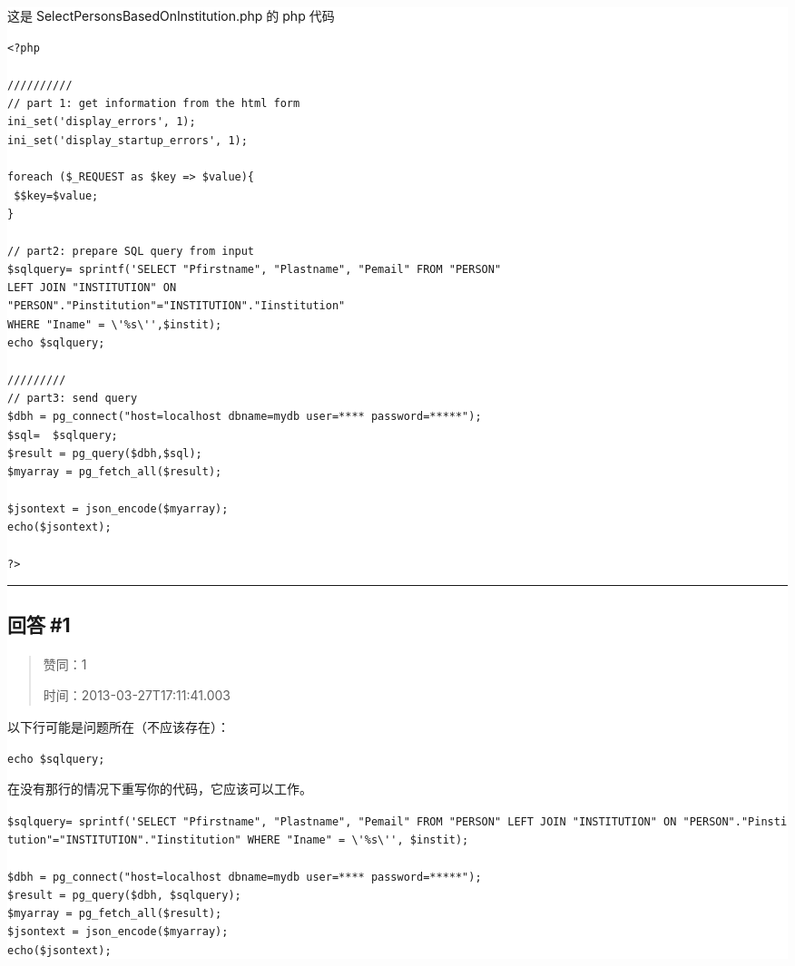 这是 SelectPersonsBasedOnInstitution.php 的 php 代码

```
<?php

//////////
// part 1: get information from the html form
ini_set('display_errors', 1);                                      
ini_set('display_startup_errors', 1);

foreach ($_REQUEST as $key => $value){
 $$key=$value;  
}

// part2: prepare SQL query from input
$sqlquery= sprintf('SELECT "Pfirstname", "Plastname", "Pemail" FROM "PERSON"
LEFT JOIN "INSTITUTION" ON
"PERSON"."Pinstitution"="INSTITUTION"."Iinstitution"
WHERE "Iname" = \'%s\'',$instit);
echo $sqlquery;

/////////
// part3: send query
$dbh = pg_connect("host=localhost dbname=mydb user=**** password=*****");
$sql=  $sqlquery;
$result = pg_query($dbh,$sql);
$myarray = pg_fetch_all($result);

$jsontext = json_encode($myarray);
echo($jsontext);

?> 
```

* * *

## 回答 #1

> 赞同：1
> 
> 时间：2013-03-27T17:11:41.003

以下行可能是问题所在（不应该存在）：

```
echo $sqlquery; 
```

在没有那行的情况下重写你的代码，它应该可以工作。

```
$sqlquery= sprintf('SELECT "Pfirstname", "Plastname", "Pemail" FROM "PERSON" LEFT JOIN "INSTITUTION" ON "PERSON"."Pinstitution"="INSTITUTION"."Iinstitution" WHERE "Iname" = \'%s\'', $instit);

$dbh = pg_connect("host=localhost dbname=mydb user=**** password=*****");
$result = pg_query($dbh, $sqlquery);
$myarray = pg_fetch_all($result);
$jsontext = json_encode($myarray);
echo($jsontext); 
```

